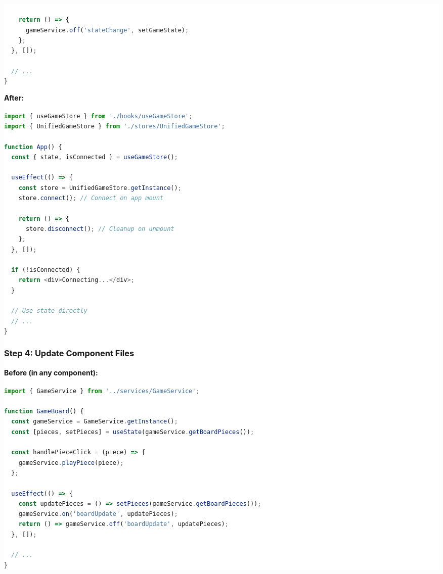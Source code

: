 ```typescript
    
    return () => {
      gameService.off('stateChange', setGameState);
    };
  }, []);
  
  // ...
}
```

**After:**
```typescript
import { useGameStore } from './hooks/useGameStore';
import { UnifiedGameStore } from './stores/UnifiedGameStore';

function App() {
  const { state, isConnected } = useGameStore();
  
  useEffect(() => {
    const store = UnifiedGameStore.getInstance();
    store.connect(); // Connect on app mount
    
    return () => {
      store.disconnect(); // Cleanup on unmount
    };
  }, []);
  
  if (!isConnected) {
    return <div>Connecting...</div>;
  }
  
  // Use state directly
  // ...
}
```

### Step 4: Update Component Files

**Before (in any component):**
```typescript
import { GameService } from '../services/GameService';

function GameBoard() {
  const gameService = GameService.getInstance();
  const [pieces, setPieces] = useState(gameService.getBoardPieces());
  
  const handlePieceClick = (piece) => {
    gameService.playPiece(piece);
  };
  
  useEffect(() => {
    const updatePieces = () => setPieces(gameService.getBoardPieces());
    gameService.on('boardUpdate', updatePieces);
    return () => gameService.off('boardUpdate', updatePieces);
  }, []);
  
  // ...
}
```
